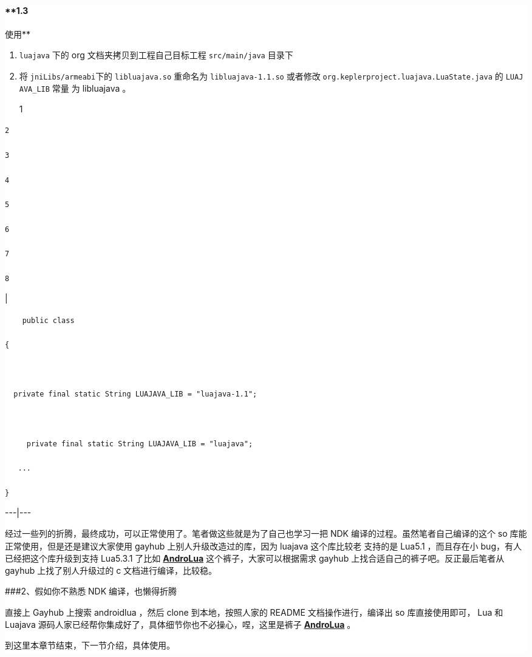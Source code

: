 #### [](https://yongyu.itscoder.com/#1-3-%E4%BD%BF%E7%94%A8 "1.3 使用")**1.3
使用**

  1. `luajava` 下的 org 文档夹拷贝到工程自己目标工程 `src/main/java` 目录下

  2. 将 `jniLibs/armeabi`下的 `libluajava.so` 重命名为 `libluajava-1.1.so` 或者修改 `org.keplerproject.luajava.LuaState.java` 的 `LUAJAVA_LIB` 常量 为 libluajava 。
    
        1
    
    2
    
    3
    
    4
    
    5
    
    6
    
    7
    
    8

|

    
        public class 
    
    {
    
       
    
      private final static String LUAJAVA_LIB = "luajava-1.1";
    
       
    
         private final static String LUAJAVA_LIB = "luajava";
    
       ...
    
    }  
  
---|---  
  
经过一些列的折腾，最终成功，可以正常使用了。笔者做这些就是为了自己也学习一把 NDK 编译的过程。虽然笔者自己编译的这个 so
库能正常使用，但是还是建议大家使用 gayhub 上别人升级改造过的库，因为 luajava 这个库比较老 支持的是 Lua5.1 ，而且存在小
bug，有人已经把这个库升级到支持 Lua5.3.1 了比如
[**AndroLua**](https://github.com/lendylongli/AndroLua) 这个裤子，大家可以根据需求 gayhub
上找合适自己的裤子吧。反正最后笔者从 gayhub 上找了别人升级过的 c 文档进行编译，比较稳。

###2、假如你不熟悉 NDK 编译，也懒得折腾

直接上 Gayhub 上搜索 androidlua ，然后 clone 到本地，按照人家的 README 文档操作进行，编译出 so 库直接使用即可，
Lua 和 Luajava 源码人家已经帮你集成好了，具体细节你也不必操心，㖏，这里是裤子
[**AndroLua**](https://github.com/lendylongli/AndroLua) 。

到这里本章节结束，下一节介绍，具体使用。
